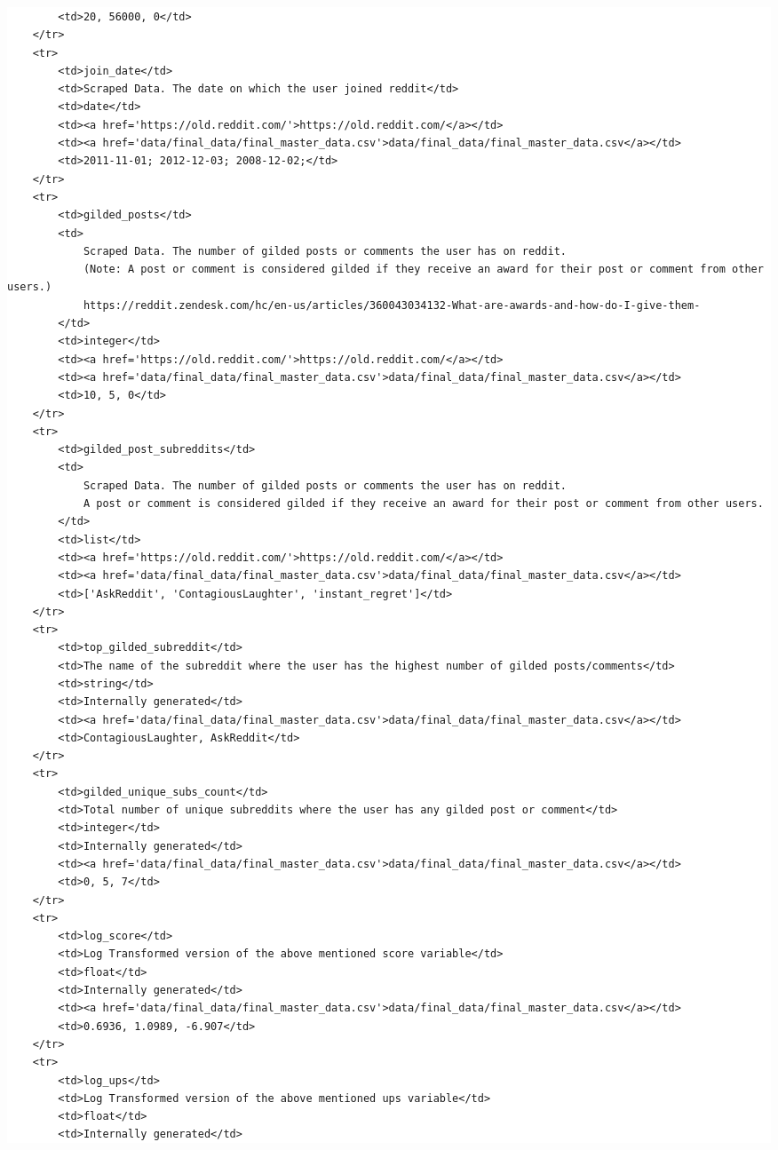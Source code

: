             <td>20, 56000, 0</td>
        </tr>
        <tr>
            <td>join_date</td>
            <td>Scraped Data. The date on which the user joined reddit</td>
            <td>date</td>
            <td><a href='https://old.reddit.com/'>https://old.reddit.com/</a></td>
            <td><a href='data/final_data/final_master_data.csv'>data/final_data/final_master_data.csv</a></td>
            <td>2011-11-01; 2012-12-03; 2008-12-02;</td>
        </tr>
        <tr>
            <td>gilded_posts</td>
            <td>
                Scraped Data. The number of gilded posts or comments the user has on reddit. 
                (Note: A post or comment is considered gilded if they receive an award for their post or comment from other users.)
                https://reddit.zendesk.com/hc/en-us/articles/360043034132-What-are-awards-and-how-do-I-give-them-
            </td>
            <td>integer</td>
            <td><a href='https://old.reddit.com/'>https://old.reddit.com/</a></td>
            <td><a href='data/final_data/final_master_data.csv'>data/final_data/final_master_data.csv</a></td>
            <td>10, 5, 0</td>
        </tr>
        <tr>
            <td>gilded_post_subreddits</td>
            <td>
                Scraped Data. The number of gilded posts or comments the user has on reddit. 
                A post or comment is considered gilded if they receive an award for their post or comment from other users.
            </td>
            <td>list</td>
            <td><a href='https://old.reddit.com/'>https://old.reddit.com/</a></td>
            <td><a href='data/final_data/final_master_data.csv'>data/final_data/final_master_data.csv</a></td>
            <td>['AskReddit', 'ContagiousLaughter', 'instant_regret']</td>
        </tr>
        <tr>
            <td>top_gilded_subreddit</td>
            <td>The name of the subreddit where the user has the highest number of gilded posts/comments</td>
            <td>string</td>
            <td>Internally generated</td>
            <td><a href='data/final_data/final_master_data.csv'>data/final_data/final_master_data.csv</a></td>
            <td>ContagiousLaughter, AskReddit</td>
        </tr>
        <tr>
            <td>gilded_unique_subs_count</td>
            <td>Total number of unique subreddits where the user has any gilded post or comment</td>
            <td>integer</td>
            <td>Internally generated</td>
            <td><a href='data/final_data/final_master_data.csv'>data/final_data/final_master_data.csv</a></td>
            <td>0, 5, 7</td>
        </tr>
        <tr>
            <td>log_score</td>
            <td>Log Transformed version of the above mentioned score variable</td>
            <td>float</td>
            <td>Internally generated</td>
            <td><a href='data/final_data/final_master_data.csv'>data/final_data/final_master_data.csv</a></td>
            <td>0.6936, 1.0989, -6.907</td>
        </tr>
        <tr>
            <td>log_ups</td>
            <td>Log Transformed version of the above mentioned ups variable</td>
            <td>float</td>
            <td>Internally generated</td>